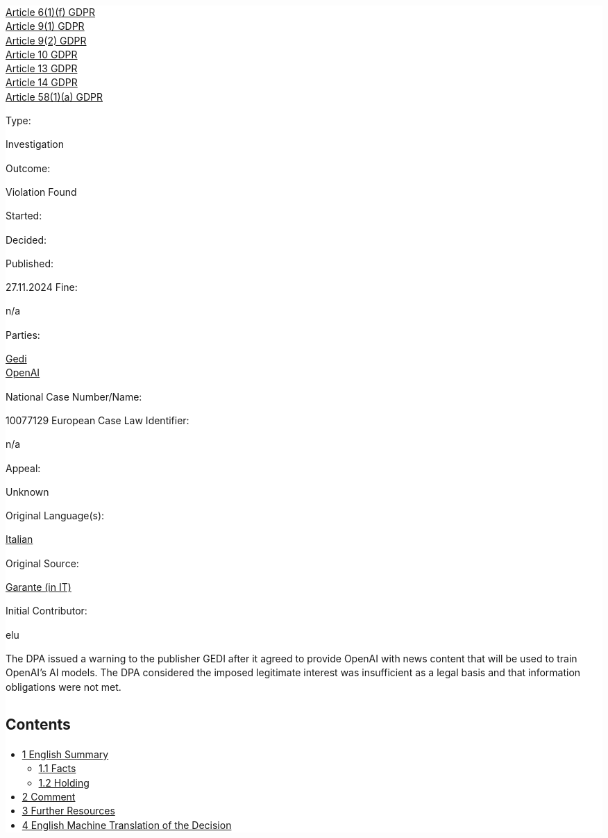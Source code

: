 [Article 6(1)(f) GDPR](/index.php?title=Article_6_GDPR#1f "Article 6 GDPR")  
[Article 9(1) GDPR](/index.php?title=Article_9_GDPR#1 "Article 9 GDPR")  
[Article 9(2) GDPR](/index.php?title=Article_9_GDPR#2 "Article 9 GDPR")  
[Article 10 GDPR](/index.php?title=Article_10_GDPR "Article 10 GDPR")  
[Article 13 GDPR](/index.php?title=Article_13_GDPR "Article 13 GDPR")  
[Article 14 GDPR](/index.php?title=Article_14_GDPR "Article 14 GDPR")  
[Article 58(1)(a) GDPR](/index.php?title=Article_58_GDPR#1a "Article 58 GDPR")

Type:

Investigation

Outcome:

Violation Found

Started:

Decided:

Published:

27.11.2024 Fine:

n/a

Parties:

[Gedi](https://www.gedi.it/it/attivita/news)  
[OpenAI](https://openai.com/)

National Case Number/Name:

10077129 European Case Law Identifier:

n/a

Appeal:

Unknown  

Original Language(s):

[Italian](/index.php?title=Category:Italian "Category:Italian")

Original Source:

[Garante (in IT)](https://www.garanteprivacy.it/web/guest/home/docweb/-/docweb-display/docweb/10077129)

Initial Contributor:

elu

The DPA issued a warning to the publisher GEDI after it agreed to provide OpenAI with news content that will be used to train OpenAI’s AI models. The DPA considered the imposed legitimate interest was insufficient as a legal basis and that information obligations were not met.

## Contents

*   [1 English Summary](#English_Summary)
    *   [1.1 Facts](#Facts)
    *   [1.2 Holding](#Holding)
*   [2 Comment](#Comment)
*   [3 Further Resources](#Further_Resources)
*   [4 English Machine Translation of the Decision](#English_Machine_Translation_of_the_Decision)
